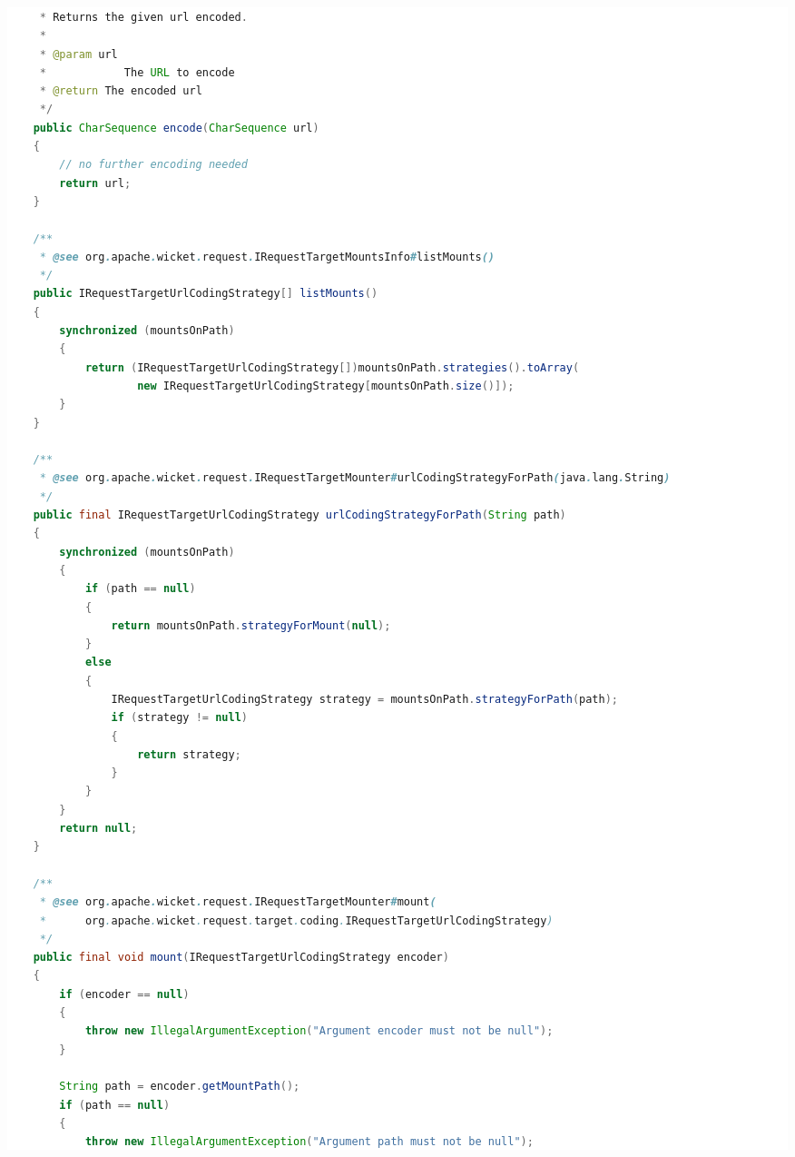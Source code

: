 ```java
	 * Returns the given url encoded.
	 * 
	 * @param url
	 *            The URL to encode
	 * @return The encoded url
	 */
	public CharSequence encode(CharSequence url)
	{
		// no further encoding needed
		return url;
	}

	/**
	 * @see org.apache.wicket.request.IRequestTargetMountsInfo#listMounts()
	 */
	public IRequestTargetUrlCodingStrategy[] listMounts()
	{
		synchronized (mountsOnPath)
		{
			return (IRequestTargetUrlCodingStrategy[])mountsOnPath.strategies().toArray(
					new IRequestTargetUrlCodingStrategy[mountsOnPath.size()]);
		}
	}

	/**
	 * @see org.apache.wicket.request.IRequestTargetMounter#urlCodingStrategyForPath(java.lang.String)
	 */
	public final IRequestTargetUrlCodingStrategy urlCodingStrategyForPath(String path)
	{
		synchronized (mountsOnPath)
		{
			if (path == null)
			{
				return mountsOnPath.strategyForMount(null);
			}
			else
			{
				IRequestTargetUrlCodingStrategy strategy = mountsOnPath.strategyForPath(path);
				if (strategy != null)
				{
					return strategy;
				}
			}
		}
		return null;
	}

	/**
	 * @see org.apache.wicket.request.IRequestTargetMounter#mount(
	 *      org.apache.wicket.request.target.coding.IRequestTargetUrlCodingStrategy)
	 */
	public final void mount(IRequestTargetUrlCodingStrategy encoder)
	{
		if (encoder == null)
		{
			throw new IllegalArgumentException("Argument encoder must not be null");
		}

		String path = encoder.getMountPath();
		if (path == null)
		{
			throw new IllegalArgumentException("Argument path must not be null");
```